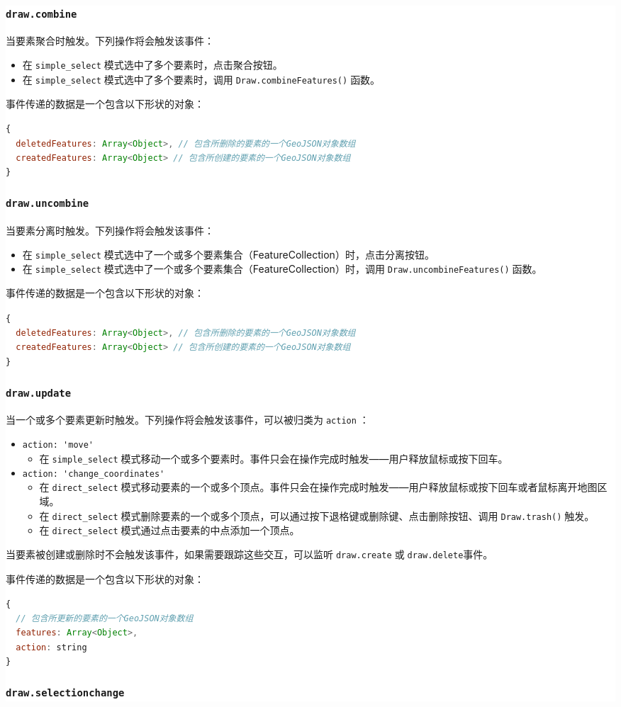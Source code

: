 ### `draw.combine`

当要素聚合时触发。下列操作将会触发该事件：

- 在 `simple_select` 模式选中了多个要素时，点击聚合按钮。
- 在 `simple_select` 模式选中了多个要素时，调用 `Draw.combineFeatures()` 函数。

事件传递的数据是一个包含以下形状的对象：

```js
{
  deletedFeatures: Array<Object>, // 包含所删除的要素的一个GeoJSON对象数组
  createdFeatures: Array<Object> // 包含所创建的要素的一个GeoJSON对象数组
}
```

### `draw.uncombine`

当要素分离时触发。下列操作将会触发该事件：

- 在 `simple_select` 模式选中了一个或多个要素集合（FeatureCollection）时，点击分离按钮。
- 在 `simple_select` 模式选中了一个或多个要素集合（FeatureCollection）时，调用 `Draw.uncombineFeatures()` 函数。

事件传递的数据是一个包含以下形状的对象：

```js
{
  deletedFeatures: Array<Object>, // 包含所删除的要素的一个GeoJSON对象数组
  createdFeatures: Array<Object> // 包含所创建的要素的一个GeoJSON对象数组
}
```

### `draw.update`

当一个或多个要素更新时触发。下列操作将会触发该事件，可以被归类为 `action` ：

- `action: 'move'`
  - 在 `simple_select` 模式移动一个或多个要素时。事件只会在操作完成时触发——用户释放鼠标或按下回车。
- `action: 'change_coordinates'`
  - 在 `direct_select` 模式移动要素的一个或多个顶点。事件只会在操作完成时触发——用户释放鼠标或按下回车或者鼠标离开地图区域。
  - 在 `direct_select` 模式删除要素的一个或多个顶点，可以通过按下退格键或删除键、点击删除按钮、调用 `Draw.trash()` 触发。
  - 在 `direct_select` 模式通过点击要素的中点添加一个顶点。

当要素被创建或删除时不会触发该事件，如果需要跟踪这些交互，可以监听 `draw.create` 或 `draw.delete`事件。

事件传递的数据是一个包含以下形状的对象：

```js
{
  // 包含所更新的要素的一个GeoJSON对象数组
  features: Array<Object>,
  action: string
}
```

### `draw.selectionchange`
